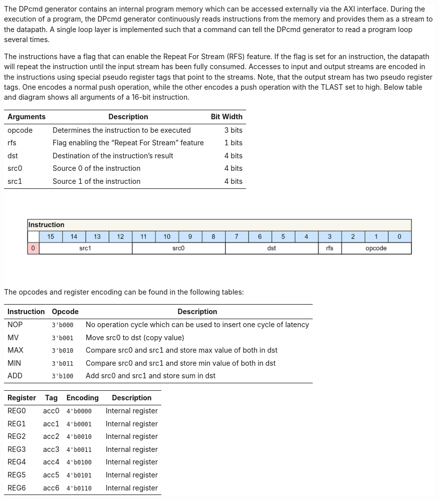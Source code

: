 The DPcmd generator contains an internal program memory which can be
accessed externally via the AXI interface. During the execution of a
program, the DPcmd generator continuously reads instructions from the
memory and provides them as a stream to the datapath. A single loop
layer is implemented such that a command can tell the DPcmd generator to
read a program loop several times.

The instructions have a flag that can enable the Repeat For Stream (RFS)
feature. If the flag is set for an instruction, the datapath will repeat
the instruction until the input stream has been fully consumed. Accesses
to input and output streams are encoded in the instructions using
special pseudo register tags that point to the streams. Note, that the
output stream has two pseudo register tags. One encodes a normal push
operation, while the other encodes a push operation with the TLAST set
to high. Below table and diagram shows all arguments of a 16-bit instruction.

| Arguments | Description                                   | Bit Width |
| --------- | --------------------------------------------- | --------: |
| opcode    | Determines the instruction to be executed     |    3 bits |
| rfs       | Flag enabling the “Repeat For Stream” feature |    1 bits |
| dst       | Destination of the instruction’s result       |    4 bits |
| src0      | Source 0 of the instruction                   |    4 bits |
| src1      | Source 1 of the instruction                   |    4 bits |

![](img/IAU_INSTR.drawio.png)

The opcodes and register encoding can be found in the following tables:

| Instruction | Opcode   | Description                                                         |
| ----------- | -------- | ------------------------------------------------------------------- |
| NOP         | `3'b000` | No operation cycle which can be used to insert one cycle of latency |
| MV          | `3'b001` | Move src0 to dst (copy value)                                       |
| MAX         | `3'b010` | Compare src0 and src1 and store max value of both in dst            |
| MIN         | `3'b011` | Compare src0 and src1 and store min value of both in dst            |
| ADD         | `3'b100` | Add src0 and src1 and store sum in dst                              |

| Register  | Tag  | Encoding  | Description                                  |
| --------- | ---- | --------- | -------------------------------------------- |
| REG0      | acc0 | `4'b0000` | Internal register                            |
| REG1      | acc1 | `4'b0001` | Internal register                            |
| REG2      | acc2 | `4'b0010` | Internal register                            |
| REG3      | acc3 | `4'b0011` | Internal register                            |
| REG4      | acc4 | `4'b0100` | Internal register                            |
| REG5      | acc5 | `4'b0101` | Internal register                            |
| REG6      | acc6 | `4'b0110` | Internal register                            |